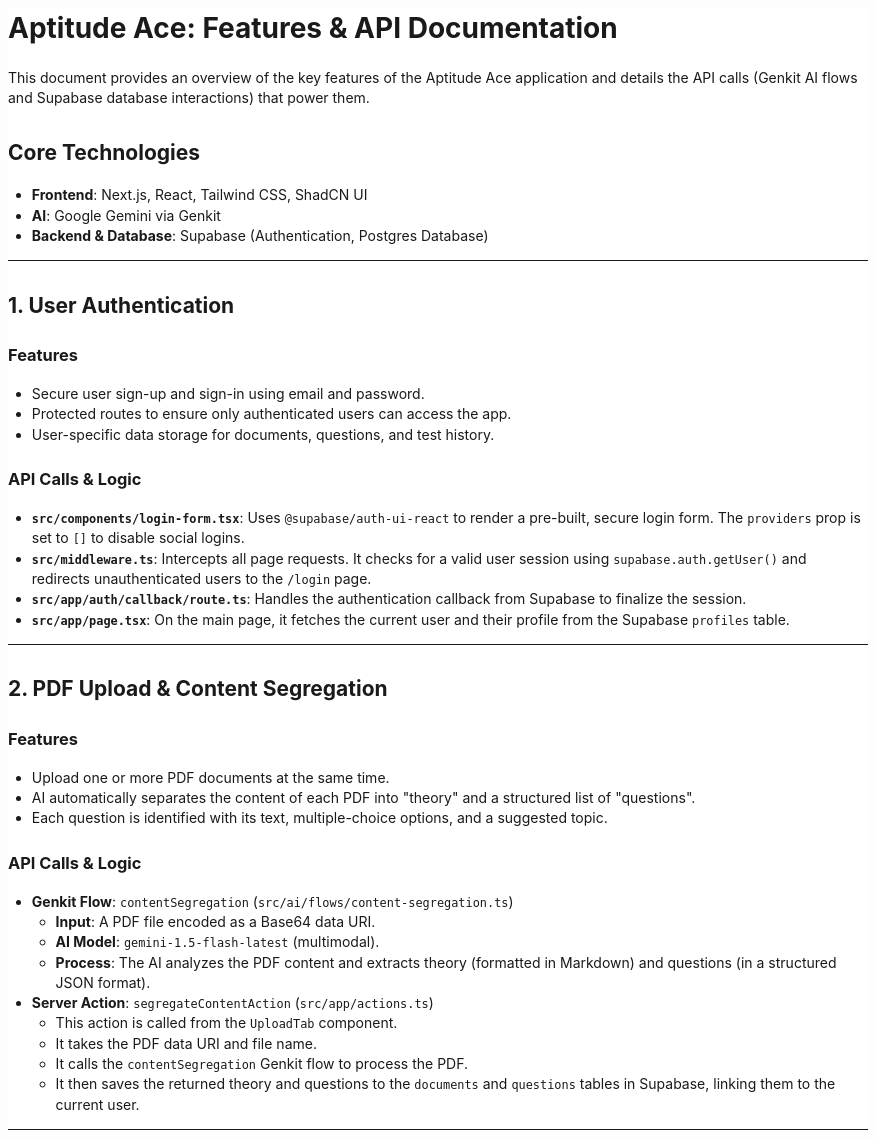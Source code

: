 # Aptitude Ace: Features & API Documentation

This document provides an overview of the key features of the Aptitude Ace application and details the API calls (Genkit AI flows and Supabase database interactions) that power them.

## Core Technologies

-   **Frontend**: Next.js, React, Tailwind CSS, ShadCN UI
-   **AI**: Google Gemini via Genkit
-   **Backend & Database**: Supabase (Authentication, Postgres Database)

---

## 1. User Authentication

### Features
- Secure user sign-up and sign-in using email and password.
- Protected routes to ensure only authenticated users can access the app.
- User-specific data storage for documents, questions, and test history.

### API Calls & Logic
-   **`src/components/login-form.tsx`**: Uses `@supabase/auth-ui-react` to render a pre-built, secure login form. The `providers` prop is set to `[]` to disable social logins.
-   **`src/middleware.ts`**: Intercepts all page requests. It checks for a valid user session using `supabase.auth.getUser()` and redirects unauthenticated users to the `/login` page.
-   **`src/app/auth/callback/route.ts`**: Handles the authentication callback from Supabase to finalize the session.
-   **`src/app/page.tsx`**: On the main page, it fetches the current user and their profile from the Supabase `profiles` table.

---

## 2. PDF Upload & Content Segregation

### Features
-   Upload one or more PDF documents at the same time.
-   AI automatically separates the content of each PDF into "theory" and a structured list of "questions".
-   Each question is identified with its text, multiple-choice options, and a suggested topic.

### API Calls & Logic
-   **Genkit Flow**: `contentSegregation` (`src/ai/flows/content-segregation.ts`)
    -   **Input**: A PDF file encoded as a Base64 data URI.
    -   **AI Model**: `gemini-1.5-flash-latest` (multimodal).
    -   **Process**: The AI analyzes the PDF content and extracts theory (formatted in Markdown) and questions (in a structured JSON format).
-   **Server Action**: `segregateContentAction` (`src/app/actions.ts`)
    -   This action is called from the `UploadTab` component.
    -   It takes the PDF data URI and file name.
    -   It calls the `contentSegregation` Genkit flow to process the PDF.
    -   It then saves the returned theory and questions to the `documents` and `questions` tables in Supabase, linking them to the current user.

---